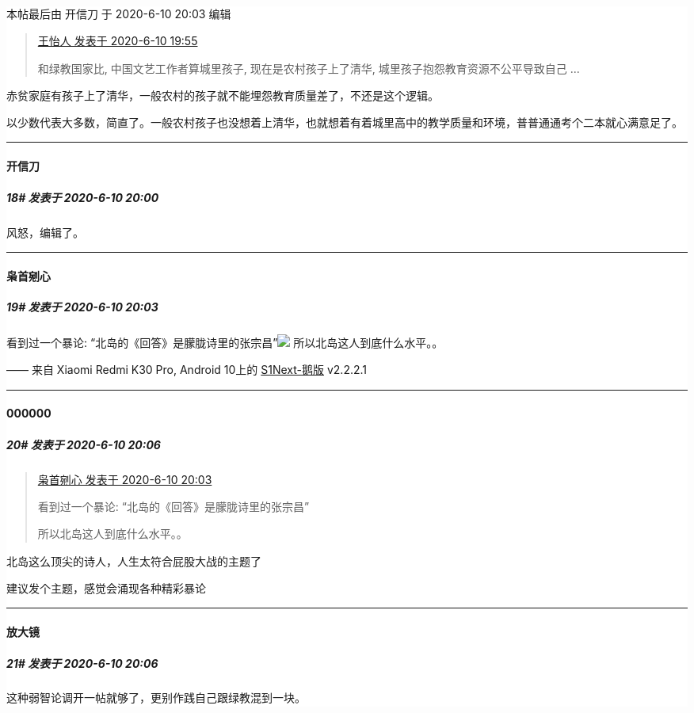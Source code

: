 
 本帖最后由 开信刀 于 2020-6-10 20:03 编辑 
<blockquote><a href="httphttps://bbs.saraba1st.com/2b/forum.php?mod=redirect&amp;goto=findpost&amp;pid=47753270&amp;ptid=1940885" target="_blank">王怡人 发表于 2020-6-10 19:55</a>

和绿教国家比, 中国文艺工作者算城里孩子, 现在是农村孩子上了清华, 城里孩子抱怨教育资源不公平导致自己 ...</blockquote>
赤贫家庭有孩子上了清华，一般农村的孩子就不能埋怨教育质量差了，不还是这个逻辑。


以少数代表大多数，简直了。一般农村孩子也没想着上清华，也就想着有着城里高中的教学质量和环境，普普通通考个二本就心满意足了。


-----

####  开信刀  
##### 18#       发表于 2020-6-10 20:00


风怒，编辑了。


-----

####  枭首剜心  
##### 19#       发表于 2020-6-10 20:03


看到过一个暴论: “北岛的《回答》是朦胧诗里的张宗昌”<img src="https://static.saraba1st.com/image/smiley/face2017/001.png" referrerpolicy="no-referrer">
所以北岛这人到底什么水平。。

—— 来自 Xiaomi Redmi K30 Pro, Android 10上的 [S1Next-鹅版](https://github.com/ykrank/S1-Next/releases) v2.2.2.1


-----

####  000000  
##### 20#       发表于 2020-6-10 20:06


<blockquote><a href="httphttps://bbs.saraba1st.com/2b/forum.php?mod=redirect&amp;goto=findpost&amp;pid=47753388&amp;ptid=1940885" target="_blank">枭首剜心 发表于 2020-6-10 20:03</a>

看到过一个暴论: “北岛的《回答》是朦胧诗里的张宗昌”

所以北岛这人到底什么水平。。</blockquote>
北岛这么顶尖的诗人，人生太符合屁股大战的主题了


建议发个主题，感觉会涌现各种精彩暴论


-----

####  放大镜  
##### 21#       发表于 2020-6-10 20:06


这种弱智论调开一帖就够了，更别作践自己跟绿教混到一块。
